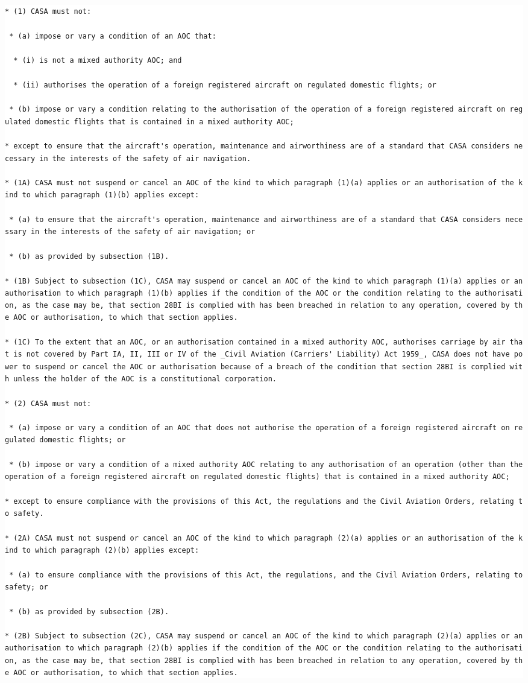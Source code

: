     * (1) CASA must not:

     * (a) impose or vary a condition of an AOC that:

      * (i) is not a mixed authority AOC; and

      * (ii) authorises the operation of a foreign registered aircraft on regulated domestic flights; or

     * (b) impose or vary a condition relating to the authorisation of the operation of a foreign registered aircraft on regulated domestic flights that is contained in a mixed authority AOC;

    * except to ensure that the aircraft's operation, maintenance and airworthiness are of a standard that CASA considers necessary in the interests of the safety of air navigation.

    * (1A) CASA must not suspend or cancel an AOC of the kind to which paragraph (1)(a) applies or an authorisation of the kind to which paragraph (1)(b) applies except:

     * (a) to ensure that the aircraft's operation, maintenance and airworthiness are of a standard that CASA considers necessary in the interests of the safety of air navigation; or

     * (b) as provided by subsection (1B).

    * (1B) Subject to subsection (1C), CASA may suspend or cancel an AOC of the kind to which paragraph (1)(a) applies or an authorisation to which paragraph (1)(b) applies if the condition of the AOC or the condition relating to the authorisation, as the case may be, that section 28BI is complied with has been breached in relation to any operation, covered by the AOC or authorisation, to which that section applies.

    * (1C) To the extent that an AOC, or an authorisation contained in a mixed authority AOC, authorises carriage by air that is not covered by Part IA, II, III or IV of the _Civil Aviation (Carriers' Liability) Act 1959_, CASA does not have power to suspend or cancel the AOC or authorisation because of a breach of the condition that section 28BI is complied with unless the holder of the AOC is a constitutional corporation.

    * (2) CASA must not:

     * (a) impose or vary a condition of an AOC that does not authorise the operation of a foreign registered aircraft on regulated domestic flights; or

     * (b) impose or vary a condition of a mixed authority AOC relating to any authorisation of an operation (other than the operation of a foreign registered aircraft on regulated domestic flights) that is contained in a mixed authority AOC; 

    * except to ensure compliance with the provisions of this Act, the regulations and the Civil Aviation Orders, relating to safety.

    * (2A) CASA must not suspend or cancel an AOC of the kind to which paragraph (2)(a) applies or an authorisation of the kind to which paragraph (2)(b) applies except:

     * (a) to ensure compliance with the provisions of this Act, the regulations, and the Civil Aviation Orders, relating to safety; or

     * (b) as provided by subsection (2B).

    * (2B) Subject to subsection (2C), CASA may suspend or cancel an AOC of the kind to which paragraph (2)(a) applies or an authorisation to which paragraph (2)(b) applies if the condition of the AOC or the condition relating to the authorisation, as the case may be, that section 28BI is complied with has been breached in relation to any operation, covered by the AOC or authorisation, to which that section applies.
